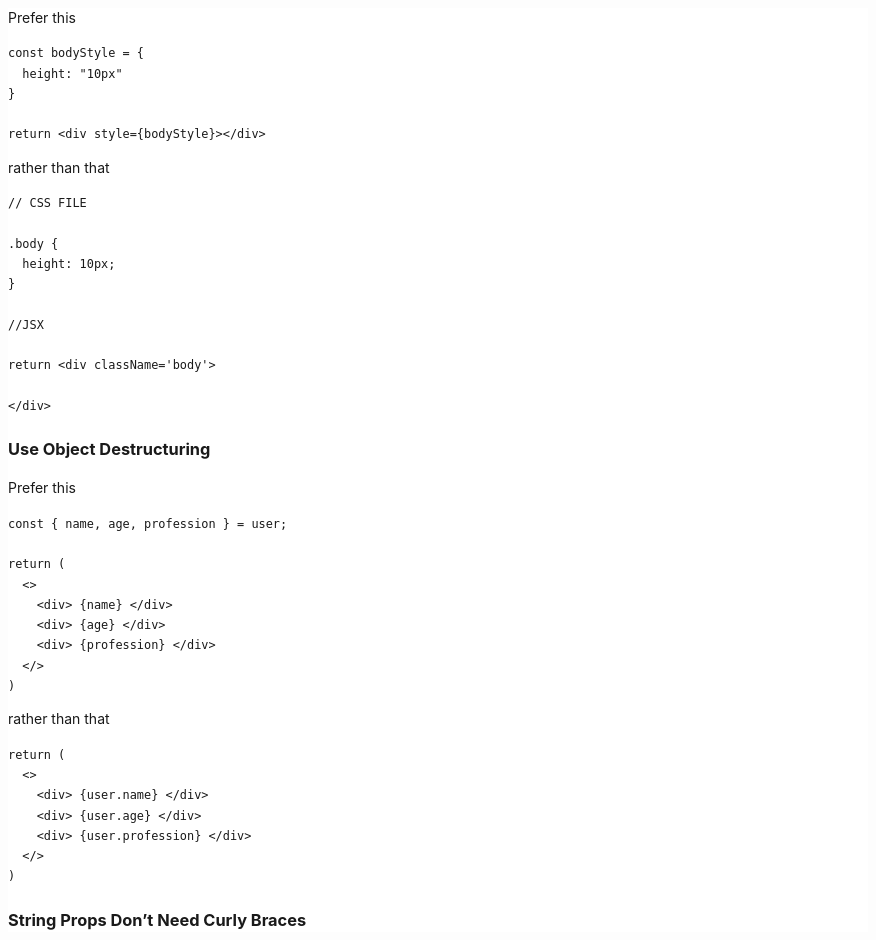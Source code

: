 Prefer this

```
const bodyStyle = {
  height: "10px"
}

return <div style={bodyStyle}></div>
```

rather than that

```
// CSS FILE

.body {
  height: 10px;
}

//JSX

return <div className='body'>
   
</div>
```

### Use Object Destructuring

Prefer this

```
const { name, age, profession } = user;

return (
  <>
    <div> {name} </div>
    <div> {age} </div>
    <div> {profession} </div>
  </>  
)
```

rather than that

```
return (
  <>
    <div> {user.name} </div>
    <div> {user.age} </div>
    <div> {user.profession} </div>
  </>  
)
```

### String Props Don’t Need Curly Braces
